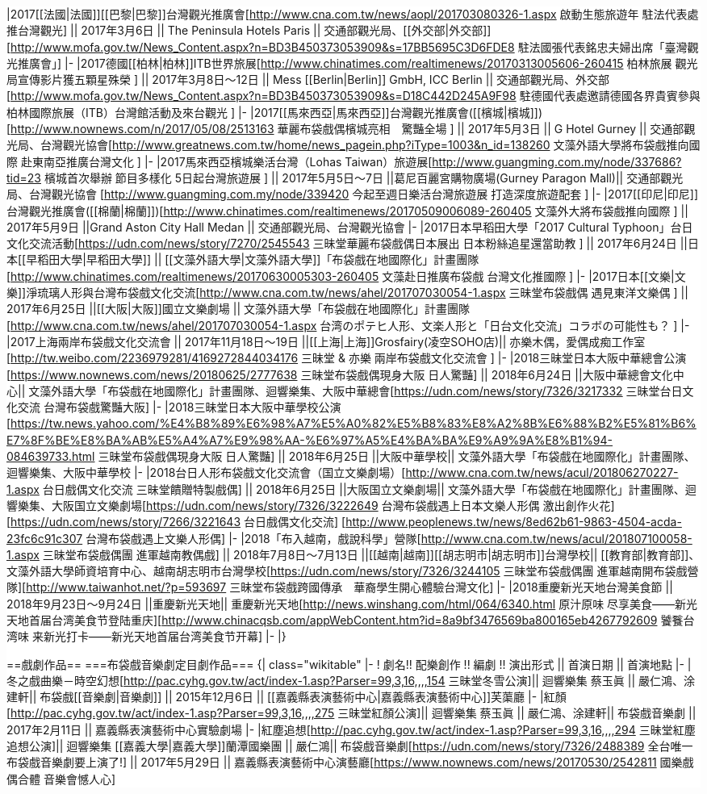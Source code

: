 |2017[[法國|法國]][[巴黎|巴黎]]台灣觀光推廣會<ref>[http://www.cna.com.tw/news/aopl/201703080326-1.aspx 啟動生態旅遊年 駐法代表處推台灣觀光]</ref> || 2017年3月6日 || The Peninsula Hotels Paris || 交通部觀光局、[[外交部|外交部]]<ref>[http://www.mofa.gov.tw/News_Content.aspx?n=BD3B450373053909&s=17BB5695C3D6FDE8 駐法國張代表銘忠夫婦出席「臺灣觀光推廣會」]</ref> 
|-
|2017德國[[柏林|柏林]]ITB世界旅展<ref>[http://www.chinatimes.com/realtimenews/20170313005606-260415 柏林旅展 觀光局宣傳影片獲五顆星殊榮 ]</ref> || 2017年3月8日～12日 || Mess [[Berlin|Berlin]] GmbH, ICC Berlin || 交通部觀光局、外交部 <ref>[http://www.mofa.gov.tw/News_Content.aspx?n=BD3B450373053909&s=D18C442D245A9F98 駐德國代表處邀請德國各界貴賓參與柏林國際旅展（ITB）台灣館活動及來台觀光 ]</ref>
|-
|2017[[馬來西亞|馬來西亞]]台灣觀光推廣會([[檳城|檳城]])<ref>[http://www.nownews.com/n/2017/05/08/2513163 華麗布袋戲偶檳城亮相　驚豔全場 ]</ref> || 2017年5月3日 || G Hotel Gurney || 交通部觀光局、台灣觀光協會<ref>[http://www.greatnews.com.tw/home/news_pagein.php?iType=1003&n_id=138260 文藻外語大學將布袋戲推向國際 赴東南亞推廣台灣文化 ]</ref>
|-
|2017馬來西亞檳城樂活台灣（Lohas Taiwan）旅遊展<ref>[http://www.guangming.com.my/node/337686?tid=23 檳城首次舉辦 節目多樣化 5日起台灣旅遊展 ]</ref> || 2017年5月5日～7日 ||葛尼百麗宮購物廣場(Gurney Paragon Mall)|| 交通部觀光局、台灣觀光協會 <ref>[http://www.guangming.com.my/node/339420 今起至週日樂活台灣旅遊展 打造深度旅遊配套 ]</ref>
|-
|2017[[印尼|印尼]]台灣觀光推廣會([[棉蘭|棉蘭]])<ref>[http://www.chinatimes.com/realtimenews/20170509006089-260405 文藻外大將布袋戲推向國際 ]</ref> || 2017年5月9日 ||Grand Aston City Hall Medan || 交通部觀光局、台灣觀光協會 
|-
|2017日本早稻田大學「2017 Cultural Typhoon」台日文化交流活動<ref>[https://udn.com/news/story/7270/2545543 三昧堂華麗布袋戲偶日本展出 日本粉絲追星還當助教 ]</ref> || 2017年6月24日 ||日本[[早稻田大學|早稻田大學]] || [[文藻外語大學|文藻外語大學]]「布袋戲在地國際化」計畫團隊<ref>[http://www.chinatimes.com/realtimenews/20170630005303-260405 文藻赴日推廣布袋戲 台灣文化推國際 ]</ref>
|-
|2017日本[[文樂|文樂]]淨琉璃人形與台灣布袋戲文化交流<ref>[http://www.cna.com.tw/news/ahel/201707030054-1.aspx 三昧堂布袋戲偶 遇見東洋文樂偶 ]</ref> || 2017年6月25日 ||[[大阪|大阪]]國立文樂劇場 || 文藻外語大學「布袋戲在地國際化」計畫團隊<ref>[http://www.cna.com.tw/news/ahel/201707030054-1.aspx 台湾のポテヒ人形、文楽人形と「日台文化交流」コラボの可能性も？ ]</ref> 
|-
|2017上海兩岸布袋戲文化交流會 || 2017年11月18日～19日 ||[[上海|上海]]Grosfairy(凌空SOHO店)|| 亦樂木偶，愛偶成痴工作室<ref>[http://tw.weibo.com/2236979281/4169272844034176 三昧堂 & 亦樂 兩岸布袋戲文化交流會 ]</ref> 
|-
|2018三昧堂日本大阪中華總會公演<ref>[https://www.nownews.com/news/20180625/2777638 三昧堂布袋戲偶現身大阪 日人驚豔]</ref> || 2018年6月24日 ||大阪中華總會文化中心|| 文藻外語大學「布袋戲在地國際化」計畫團隊、迴響樂集、大阪中華總會<ref>[https://udn.com/news/story/7326/3217332 三昧堂台日文化交流 台灣布袋戲驚豔大阪]</ref>
|-
|2018三昧堂日本大阪中華學校公演<ref>[https://tw.news.yahoo.com/%E4%B8%89%E6%98%A7%E5%A0%82%E5%B8%83%E8%A2%8B%E6%88%B2%E5%81%B6%E7%8F%BE%E8%BA%AB%E5%A4%A7%E9%98%AA-%E6%97%A5%E4%BA%BA%E9%A9%9A%E8%B1%94-084639733.html 三昧堂布袋戲偶現身大阪 日人驚豔]</ref> || 2018年6月25日 ||大阪中華學校|| 文藻外語大學「布袋戲在地國際化」計畫團隊、迴響樂集、大阪中華學校
|-
|2018台日人形布袋戲文化交流會（国立文樂劇場）<ref>[http://www.cna.com.tw/news/acul/201806270227-1.aspx 台日戲偶文化交流 三昧堂饋贈特製戲偶]</ref> || 2018年6月25日 ||大阪国立文樂劇場|| 文藻外語大學「布袋戲在地國際化」計畫團隊、迴響樂集、大阪国立文樂劇場<ref>[https://udn.com/news/story/7326/3222649 台灣布袋戲遇上日本文樂人形偶 激出創作火花]</ref> <ref>[https://udn.com/news/story/7266/3221643 台日戲偶文化交流]</ref> <ref>[http://www.peoplenews.tw/news/8ed62b61-9863-4504-acda-23fc6c91c307 台灣布袋戲遇上文樂人形偶]</ref>
|-
|2018「布入越南，戲說科學」營隊<ref>[http://www.cna.com.tw/news/acul/201807100058-1.aspx 三昧堂布袋戲偶團 進軍越南教偶戲]</ref> || 2018年7月8日～7月13日 ||[[越南|越南]][[胡志明市|胡志明市]]台灣學校|| [[教育部|教育部]]、文藻外語大學師資培育中心、越南胡志明市台灣學校<ref>[https://udn.com/news/story/7326/3244105 三昧堂布袋戲偶團 進軍越南開布袋戲營隊]</ref><ref>[http://www.taiwanhot.net/?p=593697 三昧堂布袋戲跨國傳承　華裔學生開心體驗台灣文化]</ref>
|-
|2018重慶新光天地台灣美食節 || 2018年9月23日～9月24日 ||重慶新光天地|| 重慶新光天地<ref>[http://news.winshang.com/html/064/6340.html 原汁原味 尽享美食——新光天地首届台湾美食节登陆重庆]</ref><ref>[http://www.chinacqsb.com/appWebContent.htm?id=8a9bf3476569ba800165eb4267792609 饕餮台湾味 来新光打卡——新光天地首届台湾美食节开幕]</ref>
|-
|}

==戲劇作品==
===布袋戲音樂劇定目劇作品===
{| class="wikitable"
|-
! 劇名!! 配樂創作 !!  編劇  !! 演出形式 || 首演日期 || 首演地點
|-
|冬之戲曲樂－時空幻想<ref>[http://pac.cyhg.gov.tw/act/index-1.asp?Parser=99,3,16,,,,154 三昧堂冬雪公演]</ref>|| 迴響樂集 蔡玉眞 ||  嚴仁鴻、<nowiki>涂</nowiki>建軒|| 布袋戲[[音樂劇|音樂劇]]   || 2015年12月6日 || [[嘉義縣表演藝術中心|嘉義縣表演藝術中心]]芙蕖廳
|-
|紅顏<ref>[http://pac.cyhg.gov.tw/act/index-1.asp?Parser=99,3,16,,,,275 三昧堂紅顏公演]</ref>|| 迴響樂集 蔡玉眞 || 嚴仁鴻、<nowiki>涂</nowiki>建軒|| 布袋戲音樂劇   || 2017年2月11日 || 嘉義縣表演藝術中心實驗劇場
|-
|紅塵追想<ref>[http://pac.cyhg.gov.tw/act/index-1.asp?Parser=99,3,16,,,,294 三昧堂紅塵追想公演]</ref>|| 迴響樂集 [[嘉義大學|嘉義大學]]蘭潭國樂團 || 嚴仁鴻|| 布袋戲音樂劇<ref>[https://udn.com/news/story/7326/2488389 全台唯一布袋戲音樂劇要上演了!]</ref>   || 2017年5月29日 || 嘉義縣表演藝術中心演藝廳<ref>[https://www.nownews.com/news/20170530/2542811 國樂戲偶合體 音樂會憾人心]</ref>